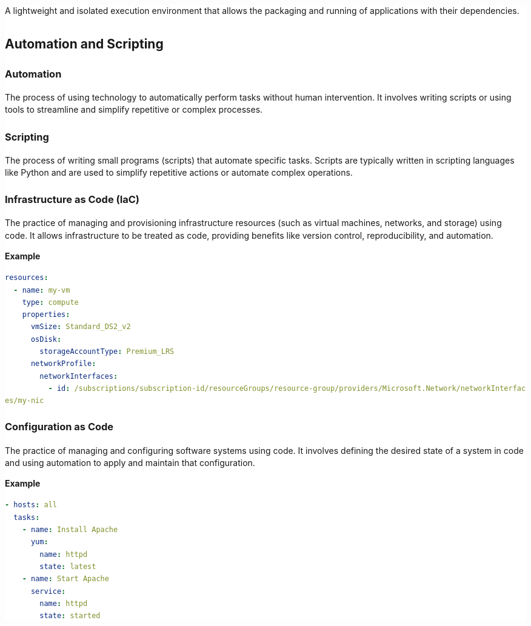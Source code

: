 A lightweight and isolated execution environment that allows the packaging and running of applications with their
dependencies.

## Automation and Scripting

### Automation

The process of using technology to automatically perform tasks without human intervention. It involves writing scripts
or using tools to streamline and simplify repetitive or complex processes.

### Scripting

The process of writing small programs (scripts) that automate specific tasks. Scripts are typically written in scripting
languages like Python and are used to simplify repetitive actions or automate complex operations.

### Infrastructure as Code (IaC)

The practice of managing and provisioning infrastructure resources (such as virtual machines, networks, and storage)
using code. It allows infrastructure to be treated as code, providing benefits like version control, reproducibility,
and automation.

**Example**

```yaml
resources:
  - name: my-vm
    type: compute
    properties:
      vmSize: Standard_DS2_v2
      osDisk:
        storageAccountType: Premium_LRS
      networkProfile:
        networkInterfaces:
          - id: /subscriptions/subscription-id/resourceGroups/resource-group/providers/Microsoft.Network/networkInterfaces/my-nic
```

### Configuration as Code

The practice of managing and configuring software systems using code. It involves defining the desired state of a system
in code and using automation to apply and maintain that configuration.

**Example**

```yaml
- hosts: all
  tasks:
    - name: Install Apache
      yum:
        name: httpd
        state: latest
    - name: Start Apache
      service:
        name: httpd
        state: started
```

